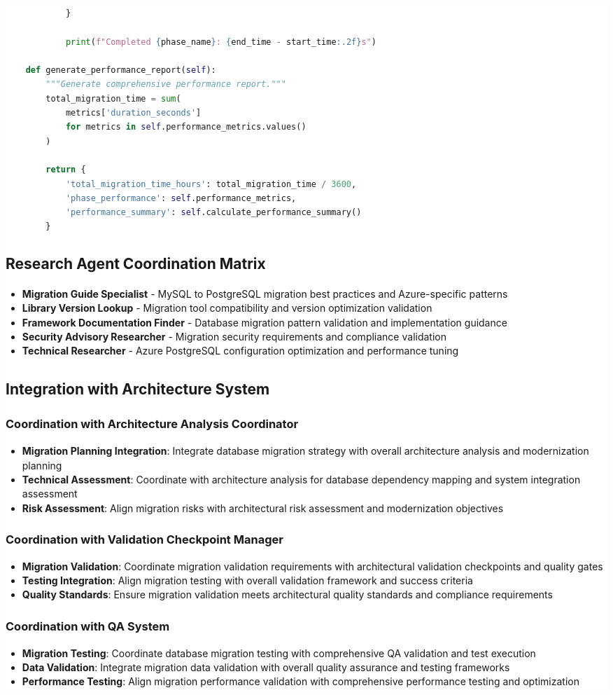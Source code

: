 ```python
            }
            
            print(f"Completed {phase_name}: {end_time - start_time:.2f}s")
    
    def generate_performance_report(self):
        """Generate comprehensive performance report."""
        total_migration_time = sum(
            metrics['duration_seconds'] 
            for metrics in self.performance_metrics.values()
        )
        
        return {
            'total_migration_time_hours': total_migration_time / 3600,
            'phase_performance': self.performance_metrics,
            'performance_summary': self.calculate_performance_summary()
        }
```

## Research Agent Coordination Matrix
- **Migration Guide Specialist** - MySQL to PostgreSQL migration best practices and Azure-specific patterns
- **Library Version Lookup** - Migration tool compatibility and version optimization validation
- **Framework Documentation Finder** - Database migration pattern validation and implementation guidance
- **Security Advisory Researcher** - Migration security requirements and compliance validation
- **Technical Researcher** - Azure PostgreSQL configuration optimization and performance tuning

## Integration with Architecture System
### Coordination with Architecture Analysis Coordinator
- **Migration Planning Integration**: Integrate database migration strategy with overall architecture analysis and modernization planning
- **Technical Assessment**: Coordinate with architecture analysis for database dependency mapping and system integration assessment
- **Risk Assessment**: Align migration risks with architectural risk assessment and modernization objectives

### Coordination with Validation Checkpoint Manager
- **Migration Validation**: Coordinate migration validation requirements with architectural validation checkpoints and quality gates
- **Testing Integration**: Align migration testing with overall validation framework and success criteria
- **Quality Standards**: Ensure migration validation meets architectural quality standards and compliance requirements

### Coordination with QA System
- **Migration Testing**: Coordinate database migration testing with comprehensive QA validation and test execution
- **Data Validation**: Integrate migration data validation with overall quality assurance and testing frameworks
- **Performance Testing**: Align migration performance validation with comprehensive performance testing and optimization

